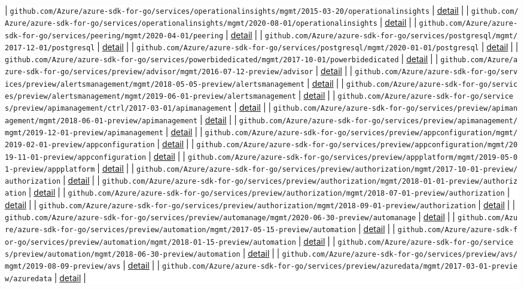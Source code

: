 | `github.com/Azure/azure-sdk-for-go/services/operationalinsights/mgmt/2015-03-20/operationalinsights` | [detail](https://github.com/Azure/azure-sdk-for-go/tree/v49.0.0/services/operationalinsights/mgmt/2015-03-20/operationalinsights) |
| `github.com/Azure/azure-sdk-for-go/services/operationalinsights/mgmt/2020-08-01/operationalinsights` | [detail](https://github.com/Azure/azure-sdk-for-go/tree/v49.0.0/services/operationalinsights/mgmt/2020-08-01/operationalinsights) |
| `github.com/Azure/azure-sdk-for-go/services/peering/mgmt/2020-04-01/peering` | [detail](https://github.com/Azure/azure-sdk-for-go/tree/v49.0.0/services/peering/mgmt/2020-04-01/peering) |
| `github.com/Azure/azure-sdk-for-go/services/postgresql/mgmt/2017-12-01/postgresql` | [detail](https://github.com/Azure/azure-sdk-for-go/tree/v49.0.0/services/postgresql/mgmt/2017-12-01/postgresql) |
| `github.com/Azure/azure-sdk-for-go/services/postgresql/mgmt/2020-01-01/postgresql` | [detail](https://github.com/Azure/azure-sdk-for-go/tree/v49.0.0/services/postgresql/mgmt/2020-01-01/postgresql) |
| `github.com/Azure/azure-sdk-for-go/services/powerbidedicated/mgmt/2017-10-01/powerbidedicated` | [detail](https://github.com/Azure/azure-sdk-for-go/tree/v49.0.0/services/powerbidedicated/mgmt/2017-10-01/powerbidedicated) |
| `github.com/Azure/azure-sdk-for-go/services/preview/advisor/mgmt/2016-07-12-preview/advisor` | [detail](https://github.com/Azure/azure-sdk-for-go/tree/v49.0.0/services/preview/advisor/mgmt/2016-07-12-preview/advisor) |
| `github.com/Azure/azure-sdk-for-go/services/preview/alertsmanagement/mgmt/2018-05-05-preview/alertsmanagement` | [detail](https://github.com/Azure/azure-sdk-for-go/tree/v49.0.0/services/preview/alertsmanagement/mgmt/2018-05-05-preview/alertsmanagement) |
| `github.com/Azure/azure-sdk-for-go/services/preview/alertsmanagement/mgmt/2019-06-01-preview/alertsmanagement` | [detail](https://github.com/Azure/azure-sdk-for-go/tree/v49.0.0/services/preview/alertsmanagement/mgmt/2019-06-01-preview/alertsmanagement) |
| `github.com/Azure/azure-sdk-for-go/services/preview/apimanagement/ctrl/2017-03-01/apimanagement` | [detail](https://github.com/Azure/azure-sdk-for-go/tree/v49.0.0/services/preview/apimanagement/ctrl/2017-03-01/apimanagement) |
| `github.com/Azure/azure-sdk-for-go/services/preview/apimanagement/mgmt/2018-06-01-preview/apimanagement` | [detail](https://github.com/Azure/azure-sdk-for-go/tree/v49.0.0/services/preview/apimanagement/mgmt/2018-06-01-preview/apimanagement) |
| `github.com/Azure/azure-sdk-for-go/services/preview/apimanagement/mgmt/2019-12-01-preview/apimanagement` | [detail](https://github.com/Azure/azure-sdk-for-go/tree/v49.0.0/services/preview/apimanagement/mgmt/2019-12-01-preview/apimanagement) |
| `github.com/Azure/azure-sdk-for-go/services/preview/appconfiguration/mgmt/2019-02-01-preview/appconfiguration` | [detail](https://github.com/Azure/azure-sdk-for-go/tree/v49.0.0/services/preview/appconfiguration/mgmt/2019-02-01-preview/appconfiguration) |
| `github.com/Azure/azure-sdk-for-go/services/preview/appconfiguration/mgmt/2019-11-01-preview/appconfiguration` | [detail](https://github.com/Azure/azure-sdk-for-go/tree/v49.0.0/services/preview/appconfiguration/mgmt/2019-11-01-preview/appconfiguration) |
| `github.com/Azure/azure-sdk-for-go/services/preview/appplatform/mgmt/2019-05-01-preview/appplatform` | [detail](https://github.com/Azure/azure-sdk-for-go/tree/v49.0.0/services/preview/appplatform/mgmt/2019-05-01-preview/appplatform) |
| `github.com/Azure/azure-sdk-for-go/services/preview/authorization/mgmt/2017-10-01-preview/authorization` | [detail](https://github.com/Azure/azure-sdk-for-go/tree/v49.0.0/services/preview/authorization/mgmt/2017-10-01-preview/authorization) |
| `github.com/Azure/azure-sdk-for-go/services/preview/authorization/mgmt/2018-01-01-preview/authorization` | [detail](https://github.com/Azure/azure-sdk-for-go/tree/v49.0.0/services/preview/authorization/mgmt/2018-01-01-preview/authorization) |
| `github.com/Azure/azure-sdk-for-go/services/preview/authorization/mgmt/2018-07-01-preview/authorization` | [detail](https://github.com/Azure/azure-sdk-for-go/tree/v49.0.0/services/preview/authorization/mgmt/2018-07-01-preview/authorization) |
| `github.com/Azure/azure-sdk-for-go/services/preview/authorization/mgmt/2018-09-01-preview/authorization` | [detail](https://github.com/Azure/azure-sdk-for-go/tree/v49.0.0/services/preview/authorization/mgmt/2018-09-01-preview/authorization) |
| `github.com/Azure/azure-sdk-for-go/services/preview/automanage/mgmt/2020-06-30-preview/automanage` | [detail](https://github.com/Azure/azure-sdk-for-go/tree/v49.0.0/services/preview/automanage/mgmt/2020-06-30-preview/automanage) |
| `github.com/Azure/azure-sdk-for-go/services/preview/automation/mgmt/2017-05-15-preview/automation` | [detail](https://github.com/Azure/azure-sdk-for-go/tree/v49.0.0/services/preview/automation/mgmt/2017-05-15-preview/automation) |
| `github.com/Azure/azure-sdk-for-go/services/preview/automation/mgmt/2018-01-15-preview/automation` | [detail](https://github.com/Azure/azure-sdk-for-go/tree/v49.0.0/services/preview/automation/mgmt/2018-01-15-preview/automation) |
| `github.com/Azure/azure-sdk-for-go/services/preview/automation/mgmt/2018-06-30-preview/automation` | [detail](https://github.com/Azure/azure-sdk-for-go/tree/v49.0.0/services/preview/automation/mgmt/2018-06-30-preview/automation) |
| `github.com/Azure/azure-sdk-for-go/services/preview/avs/mgmt/2019-08-09-preview/avs` | [detail](https://github.com/Azure/azure-sdk-for-go/tree/v49.0.0/services/preview/avs/mgmt/2019-08-09-preview/avs) |
| `github.com/Azure/azure-sdk-for-go/services/preview/azuredata/mgmt/2017-03-01-preview/azuredata` | [detail](https://github.com/Azure/azure-sdk-for-go/tree/v49.0.0/services/preview/azuredata/mgmt/2017-03-01-preview/azuredata) |